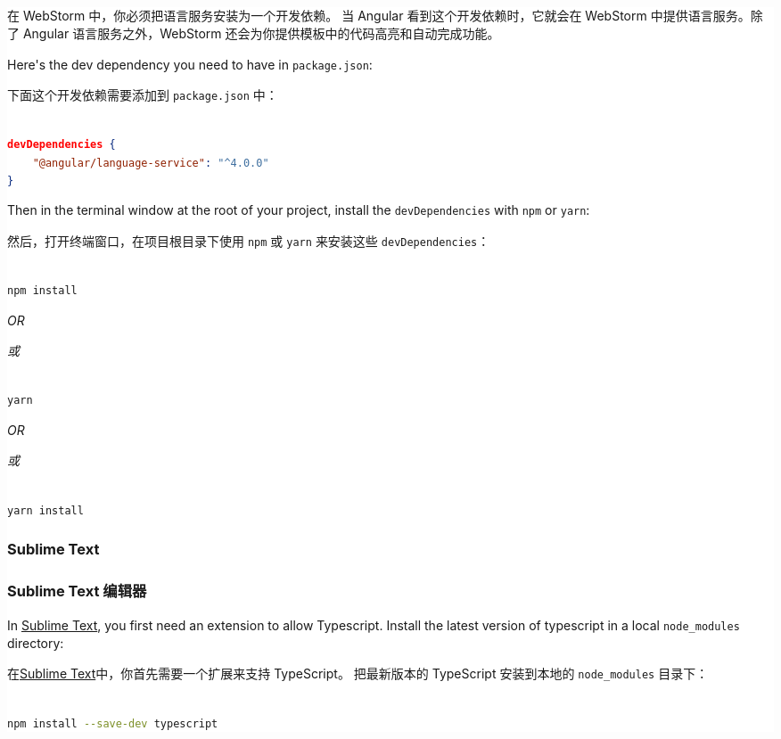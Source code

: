 在 WebStorm 中，你必须把语言服务安装为一个开发依赖。
当 Angular 看到这个开发依赖时，它就会在 WebStorm 中提供语言服务。除了 Angular 语言服务之外，WebStorm 还会为你提供模板中的代码高亮和自动完成功能。

Here's the dev dependency 
you need to have in `package.json`:

下面这个开发依赖需要添加到 `package.json` 中：

```json

devDependencies {
	"@angular/language-service": "^4.0.0"
}

```

Then in the terminal window at the root of your project, 
install the `devDependencies` with `npm` or `yarn`: 

然后，打开终端窗口，在项目根目录下使用 `npm` 或 `yarn` 来安装这些 `devDependencies`：

```sh

npm install 

```

*OR* 

*或*

```sh

yarn

```

*OR* 

*或*

```sh

yarn install

```

### Sublime Text

### Sublime Text 编辑器

In [Sublime Text](https://www.sublimetext.com/), you first need an extension to allow Typescript. 
Install the latest version of typescript in a local `node_modules` directory:

在[Sublime Text](https://www.sublimetext.com/)中，你首先需要一个扩展来支持 TypeScript。
把最新版本的 TypeScript 安装到本地的 `node_modules` 目录下：

```sh

npm install --save-dev typescript

```
